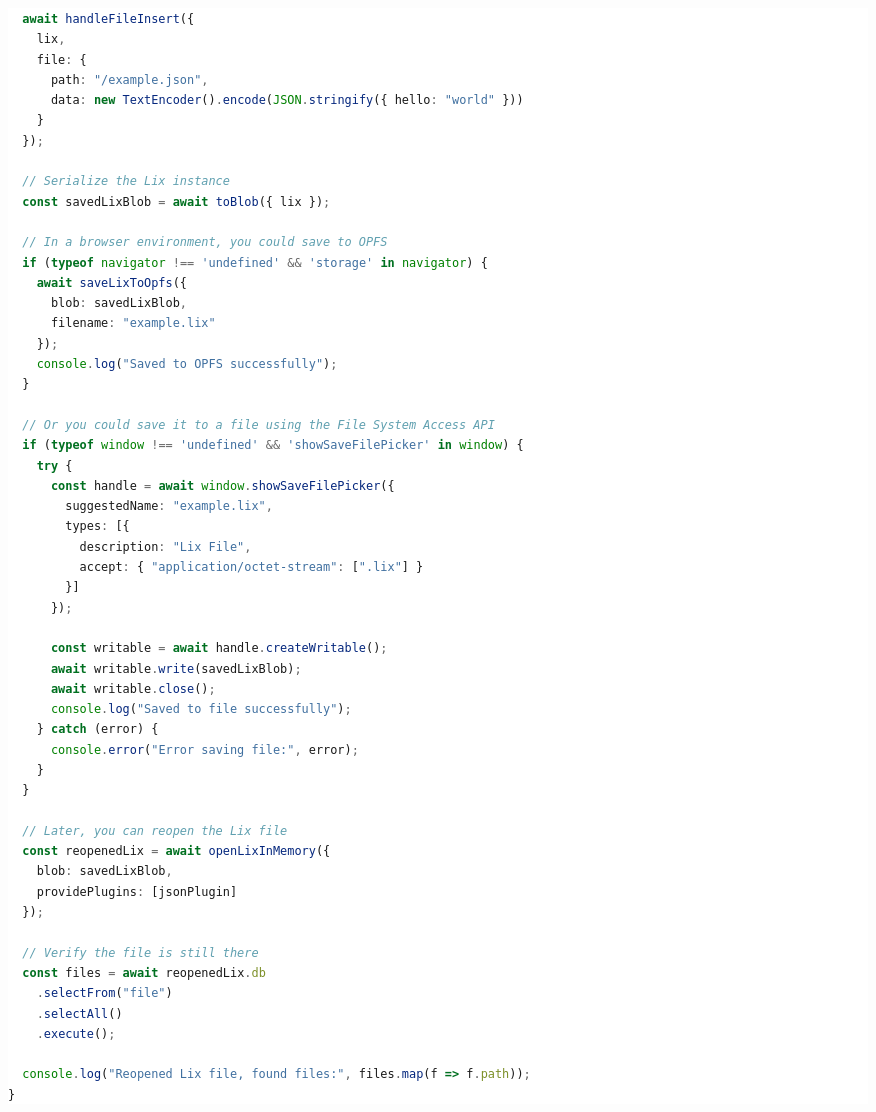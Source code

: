 ```typescript
  await handleFileInsert({
    lix,
    file: {
      path: "/example.json",
      data: new TextEncoder().encode(JSON.stringify({ hello: "world" }))
    }
  });
  
  // Serialize the Lix instance
  const savedLixBlob = await toBlob({ lix });
  
  // In a browser environment, you could save to OPFS
  if (typeof navigator !== 'undefined' && 'storage' in navigator) {
    await saveLixToOpfs({
      blob: savedLixBlob,
      filename: "example.lix"
    });
    console.log("Saved to OPFS successfully");
  }
  
  // Or you could save it to a file using the File System Access API
  if (typeof window !== 'undefined' && 'showSaveFilePicker' in window) {
    try {
      const handle = await window.showSaveFilePicker({
        suggestedName: "example.lix",
        types: [{
          description: "Lix File",
          accept: { "application/octet-stream": [".lix"] }
        }]
      });
      
      const writable = await handle.createWritable();
      await writable.write(savedLixBlob);
      await writable.close();
      console.log("Saved to file successfully");
    } catch (error) {
      console.error("Error saving file:", error);
    }
  }
  
  // Later, you can reopen the Lix file
  const reopenedLix = await openLixInMemory({
    blob: savedLixBlob,
    providePlugins: [jsonPlugin]
  });
  
  // Verify the file is still there
  const files = await reopenedLix.db
    .selectFrom("file")
    .selectAll()
    .execute();
  
  console.log("Reopened Lix file, found files:", files.map(f => f.path));
}
```
